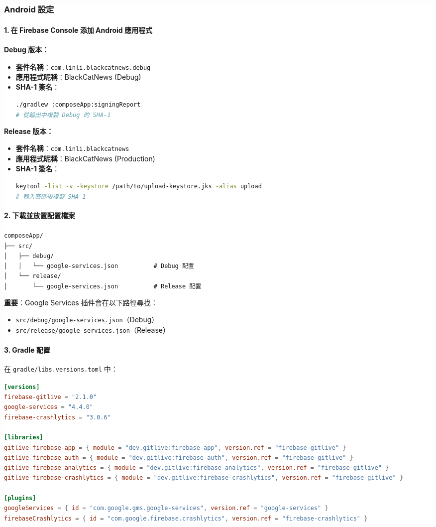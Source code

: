 ### Android 設定

#### 1. 在 Firebase Console 添加 Android 應用程式

**Debug 版本：**

- **套件名稱**：`com.linli.blackcatnews.debug`
- **應用程式昵稱**：BlackCatNews (Debug)
- **SHA-1 簽名**：
  ```bash
  ./gradlew :composeApp:signingReport
  # 從輸出中複製 Debug 的 SHA-1
  ```

**Release 版本：**

- **套件名稱**：`com.linli.blackcatnews`
- **應用程式昵稱**：BlackCatNews (Production)
- **SHA-1 簽名**：
  ```bash
  keytool -list -v -keystore /path/to/upload-keystore.jks -alias upload
  # 輸入密碼後複製 SHA-1
  ```

#### 2. 下載並放置配置檔案

```
composeApp/
├── src/
│   ├── debug/
│   │   └── google-services.json          # Debug 配置
│   └── release/
│       └── google-services.json          # Release 配置
```

**重要**：Google Services 插件會在以下路徑尋找：

- `src/debug/google-services.json`（Debug）
- `src/release/google-services.json`（Release）

#### 3. Gradle 配置

在 `gradle/libs.versions.toml` 中：

```toml
[versions]
firebase-gitlive = "2.1.0"
google-services = "4.4.0"
firebase-crashlytics = "3.0.6"

[libraries]
gitlive-firebase-app = { module = "dev.gitlive:firebase-app", version.ref = "firebase-gitlive" }
gitlive-firebase-auth = { module = "dev.gitlive:firebase-auth", version.ref = "firebase-gitlive" }
gitlive-firebase-analytics = { module = "dev.gitlive:firebase-analytics", version.ref = "firebase-gitlive" }
gitlive-firebase-crashlytics = { module = "dev.gitlive:firebase-crashlytics", version.ref = "firebase-gitlive" }

[plugins]
googleServices = { id = "com.google.gms.google-services", version.ref = "google-services" }
firebaseCrashlytics = { id = "com.google.firebase.crashlytics", version.ref = "firebase-crashlytics" }
```

